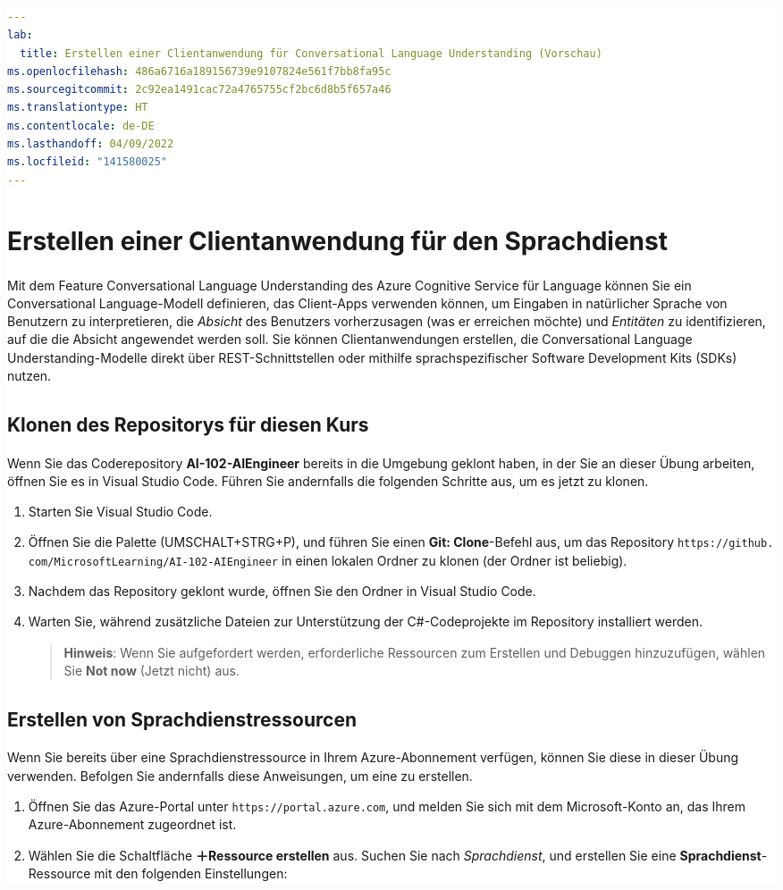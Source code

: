 ```yaml
---
lab:
  title: Erstellen einer Clientanwendung für Conversational Language Understanding (Vorschau)
ms.openlocfilehash: 486a6716a189156739e9107824e561f7bb8fa95c
ms.sourcegitcommit: 2c92ea1491cac72a4765755cf2bc6d8b5f657a46
ms.translationtype: HT
ms.contentlocale: de-DE
ms.lasthandoff: 04/09/2022
ms.locfileid: "141580025"
---
```

# <a name="create-a-language-service-client-application"></a>Erstellen einer Clientanwendung für den Sprachdienst

Mit dem Feature Conversational Language Understanding des Azure Cognitive Service für Language können Sie ein Conversational Language-Modell definieren, das Client-Apps verwenden können, um Eingaben in natürlicher Sprache von Benutzern zu interpretieren, die *Absicht* des Benutzers vorherzusagen (was er erreichen möchte) und *Entitäten* zu identifizieren, auf die die Absicht angewendet werden soll. Sie können Clientanwendungen erstellen, die Conversational Language Understanding-Modelle direkt über REST-Schnittstellen oder mithilfe sprachspezifischer Software Development Kits (SDKs) nutzen.

## <a name="clone-the-repository-for-this-course"></a>Klonen des Repositorys für diesen Kurs

Wenn Sie das Coderepository **AI-102-AIEngineer** bereits in die Umgebung geklont haben, in der Sie an dieser Übung arbeiten, öffnen Sie es in Visual Studio Code. Führen Sie andernfalls die folgenden Schritte aus, um es jetzt zu klonen.

1. Starten Sie Visual Studio Code.

2. Öffnen Sie die Palette (UMSCHALT+STRG+P), und führen Sie einen **Git: Clone**-Befehl aus, um das Repository `https://github.com/MicrosoftLearning/AI-102-AIEngineer` in einen lokalen Ordner zu klonen (der Ordner ist beliebig).

3. Nachdem das Repository geklont wurde, öffnen Sie den Ordner in Visual Studio Code.

4. Warten Sie, während zusätzliche Dateien zur Unterstützung der C#-Codeprojekte im Repository installiert werden.

    > **Hinweis**: Wenn Sie aufgefordert werden, erforderliche Ressourcen zum Erstellen und Debuggen hinzuzufügen, wählen Sie **Not now** (Jetzt nicht) aus.

## <a name="create-language-service-resources"></a>Erstellen von Sprachdienstressourcen

Wenn Sie bereits über eine Sprachdienstressource in Ihrem Azure-Abonnement verfügen, können Sie diese in dieser Übung verwenden. Befolgen Sie andernfalls diese Anweisungen, um eine zu erstellen.

1. Öffnen Sie das Azure-Portal unter `https://portal.azure.com`, und melden Sie sich mit dem Microsoft-Konto an, das Ihrem Azure-Abonnement zugeordnet ist.

2. Wählen Sie die Schaltfläche **&#65291;Ressource erstellen** aus. Suchen Sie nach *Sprachdienst*, und erstellen Sie eine **Sprachdienst**-Ressource mit den folgenden Einstellungen:
